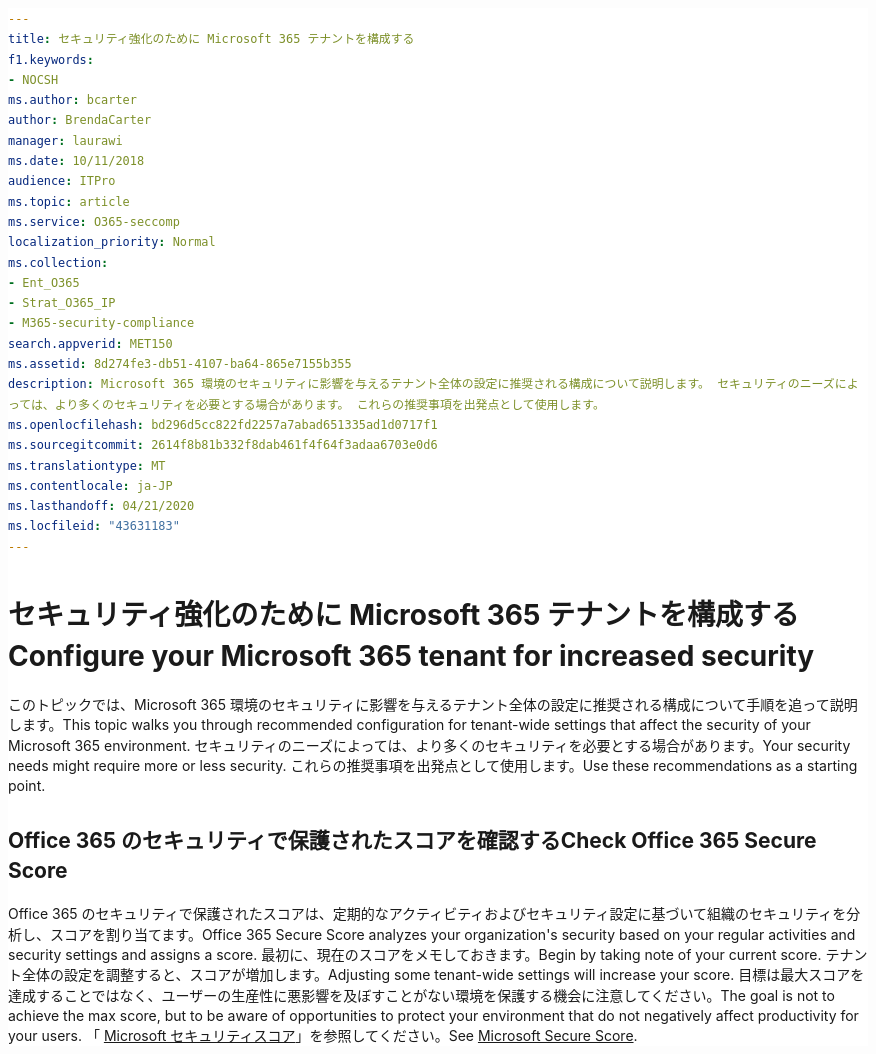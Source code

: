 ```yaml
---
title: セキュリティ強化のために Microsoft 365 テナントを構成する
f1.keywords:
- NOCSH
ms.author: bcarter
author: BrendaCarter
manager: laurawi
ms.date: 10/11/2018
audience: ITPro
ms.topic: article
ms.service: O365-seccomp
localization_priority: Normal
ms.collection:
- Ent_O365
- Strat_O365_IP
- M365-security-compliance
search.appverid: MET150
ms.assetid: 8d274fe3-db51-4107-ba64-865e7155b355
description: Microsoft 365 環境のセキュリティに影響を与えるテナント全体の設定に推奨される構成について説明します。 セキュリティのニーズによっては、より多くのセキュリティを必要とする場合があります。 これらの推奨事項を出発点として使用します。
ms.openlocfilehash: bd296d5cc822fd2257a7abad651335ad1d0717f1
ms.sourcegitcommit: 2614f8b81b332f8dab461f4f64f3adaa6703e0d6
ms.translationtype: MT
ms.contentlocale: ja-JP
ms.lasthandoff: 04/21/2020
ms.locfileid: "43631183"
---
```

# <a name="configure-your-microsoft-365-tenant-for-increased-security"></a><span data-ttu-id="77b00-105">セキュリティ強化のために Microsoft 365 テナントを構成する</span><span class="sxs-lookup"><span data-stu-id="77b00-105">Configure your Microsoft 365 tenant for increased security</span></span>

<span data-ttu-id="77b00-106">このトピックでは、Microsoft 365 環境のセキュリティに影響を与えるテナント全体の設定に推奨される構成について手順を追って説明します。</span><span class="sxs-lookup"><span data-stu-id="77b00-106">This topic walks you through recommended configuration for tenant-wide settings that affect the security of your Microsoft 365 environment.</span></span> <span data-ttu-id="77b00-107">セキュリティのニーズによっては、より多くのセキュリティを必要とする場合があります。</span><span class="sxs-lookup"><span data-stu-id="77b00-107">Your security needs might require more or less security.</span></span> <span data-ttu-id="77b00-108">これらの推奨事項を出発点として使用します。</span><span class="sxs-lookup"><span data-stu-id="77b00-108">Use these recommendations as a starting point.</span></span>

## <a name="check-office-365-secure-score"></a><span data-ttu-id="77b00-109">Office 365 のセキュリティで保護されたスコアを確認する</span><span class="sxs-lookup"><span data-stu-id="77b00-109">Check Office 365 Secure Score</span></span>

<span data-ttu-id="77b00-110">Office 365 のセキュリティで保護されたスコアは、定期的なアクティビティおよびセキュリティ設定に基づいて組織のセキュリティを分析し、スコアを割り当てます。</span><span class="sxs-lookup"><span data-stu-id="77b00-110">Office 365 Secure Score analyzes your organization's security based on your regular activities and security settings and assigns a score.</span></span> <span data-ttu-id="77b00-111">最初に、現在のスコアをメモしておきます。</span><span class="sxs-lookup"><span data-stu-id="77b00-111">Begin by taking note of your current score.</span></span> <span data-ttu-id="77b00-112">テナント全体の設定を調整すると、スコアが増加します。</span><span class="sxs-lookup"><span data-stu-id="77b00-112">Adjusting some tenant-wide settings will increase your score.</span></span> <span data-ttu-id="77b00-113">目標は最大スコアを達成することではなく、ユーザーの生産性に悪影響を及ぼすことがない環境を保護する機会に注意してください。</span><span class="sxs-lookup"><span data-stu-id="77b00-113">The goal is not to achieve the max score, but to be aware of opportunities to protect your environment that do not negatively affect productivity for your users.</span></span> <span data-ttu-id="77b00-114">「 [Microsoft セキュリティスコア](../mtp/microsoft-secure-score.md)」を参照してください。</span><span class="sxs-lookup"><span data-stu-id="77b00-114">See [Microsoft Secure Score](../mtp/microsoft-secure-score.md).</span></span>
